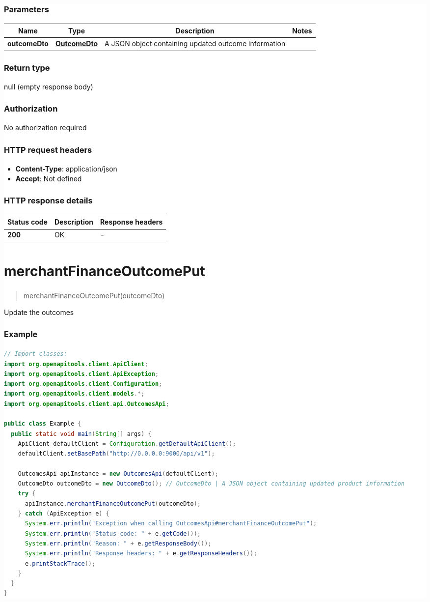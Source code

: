 ### Parameters

Name | Type | Description  | Notes
------------- | ------------- | ------------- | -------------
 **outcomeDto** | [**OutcomeDto**](OutcomeDto.md)| A JSON object containing updated outcome information |

### Return type

null (empty response body)

### Authorization

No authorization required

### HTTP request headers

 - **Content-Type**: application/json
 - **Accept**: Not defined

### HTTP response details
| Status code | Description | Response headers |
|-------------|-------------|------------------|
**200** | OK |  -  |

<a name="merchantFinanceOutcomePut"></a>
# **merchantFinanceOutcomePut**
> merchantFinanceOutcomePut(outcomeDto)



Update the outcomes

### Example
```java
// Import classes:
import org.openapitools.client.ApiClient;
import org.openapitools.client.ApiException;
import org.openapitools.client.Configuration;
import org.openapitools.client.models.*;
import org.openapitools.client.api.OutcomesApi;

public class Example {
  public static void main(String[] args) {
    ApiClient defaultClient = Configuration.getDefaultApiClient();
    defaultClient.setBasePath("http://0.0.0.0:9000/api/v1");

    OutcomesApi apiInstance = new OutcomesApi(defaultClient);
    OutcomeDto outcomeDto = new OutcomeDto(); // OutcomeDto | A JSON object containing updated product information
    try {
      apiInstance.merchantFinanceOutcomePut(outcomeDto);
    } catch (ApiException e) {
      System.err.println("Exception when calling OutcomesApi#merchantFinanceOutcomePut");
      System.err.println("Status code: " + e.getCode());
      System.err.println("Reason: " + e.getResponseBody());
      System.err.println("Response headers: " + e.getResponseHeaders());
      e.printStackTrace();
    }
  }
}
```
